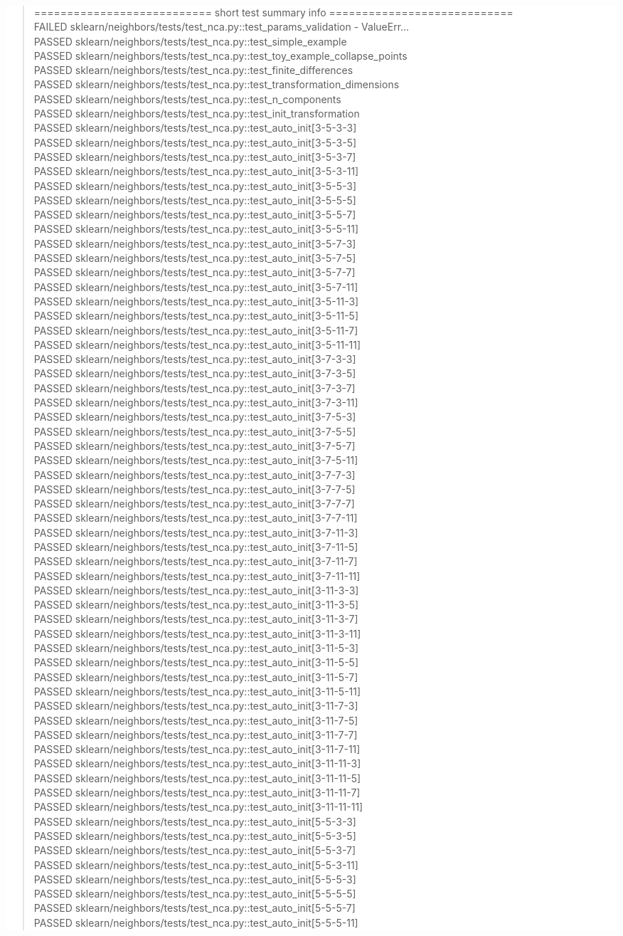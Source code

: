 > =========================== short test summary info ============================  
> FAILED sklearn/neighbors/tests/test_nca.py::test_params_validation - ValueErr...  
> PASSED sklearn/neighbors/tests/test_nca.py::test_simple_example  
> PASSED sklearn/neighbors/tests/test_nca.py::test_toy_example_collapse_points  
> PASSED sklearn/neighbors/tests/test_nca.py::test_finite_differences  
> PASSED sklearn/neighbors/tests/test_nca.py::test_transformation_dimensions  
> PASSED sklearn/neighbors/tests/test_nca.py::test_n_components  
> PASSED sklearn/neighbors/tests/test_nca.py::test_init_transformation  
> PASSED sklearn/neighbors/tests/test_nca.py::test_auto_init[3-5-3-3]  
> PASSED sklearn/neighbors/tests/test_nca.py::test_auto_init[3-5-3-5]  
> PASSED sklearn/neighbors/tests/test_nca.py::test_auto_init[3-5-3-7]  
> PASSED sklearn/neighbors/tests/test_nca.py::test_auto_init[3-5-3-11]  
> PASSED sklearn/neighbors/tests/test_nca.py::test_auto_init[3-5-5-3]  
> PASSED sklearn/neighbors/tests/test_nca.py::test_auto_init[3-5-5-5]  
> PASSED sklearn/neighbors/tests/test_nca.py::test_auto_init[3-5-5-7]  
> PASSED sklearn/neighbors/tests/test_nca.py::test_auto_init[3-5-5-11]  
> PASSED sklearn/neighbors/tests/test_nca.py::test_auto_init[3-5-7-3]  
> PASSED sklearn/neighbors/tests/test_nca.py::test_auto_init[3-5-7-5]  
> PASSED sklearn/neighbors/tests/test_nca.py::test_auto_init[3-5-7-7]  
> PASSED sklearn/neighbors/tests/test_nca.py::test_auto_init[3-5-7-11]  
> PASSED sklearn/neighbors/tests/test_nca.py::test_auto_init[3-5-11-3]  
> PASSED sklearn/neighbors/tests/test_nca.py::test_auto_init[3-5-11-5]  
> PASSED sklearn/neighbors/tests/test_nca.py::test_auto_init[3-5-11-7]  
> PASSED sklearn/neighbors/tests/test_nca.py::test_auto_init[3-5-11-11]  
> PASSED sklearn/neighbors/tests/test_nca.py::test_auto_init[3-7-3-3]  
> PASSED sklearn/neighbors/tests/test_nca.py::test_auto_init[3-7-3-5]  
> PASSED sklearn/neighbors/tests/test_nca.py::test_auto_init[3-7-3-7]  
> PASSED sklearn/neighbors/tests/test_nca.py::test_auto_init[3-7-3-11]  
> PASSED sklearn/neighbors/tests/test_nca.py::test_auto_init[3-7-5-3]  
> PASSED sklearn/neighbors/tests/test_nca.py::test_auto_init[3-7-5-5]  
> PASSED sklearn/neighbors/tests/test_nca.py::test_auto_init[3-7-5-7]  
> PASSED sklearn/neighbors/tests/test_nca.py::test_auto_init[3-7-5-11]  
> PASSED sklearn/neighbors/tests/test_nca.py::test_auto_init[3-7-7-3]  
> PASSED sklearn/neighbors/tests/test_nca.py::test_auto_init[3-7-7-5]  
> PASSED sklearn/neighbors/tests/test_nca.py::test_auto_init[3-7-7-7]  
> PASSED sklearn/neighbors/tests/test_nca.py::test_auto_init[3-7-7-11]  
> PASSED sklearn/neighbors/tests/test_nca.py::test_auto_init[3-7-11-3]  
> PASSED sklearn/neighbors/tests/test_nca.py::test_auto_init[3-7-11-5]  
> PASSED sklearn/neighbors/tests/test_nca.py::test_auto_init[3-7-11-7]  
> PASSED sklearn/neighbors/tests/test_nca.py::test_auto_init[3-7-11-11]  
> PASSED sklearn/neighbors/tests/test_nca.py::test_auto_init[3-11-3-3]  
> PASSED sklearn/neighbors/tests/test_nca.py::test_auto_init[3-11-3-5]  
> PASSED sklearn/neighbors/tests/test_nca.py::test_auto_init[3-11-3-7]  
> PASSED sklearn/neighbors/tests/test_nca.py::test_auto_init[3-11-3-11]  
> PASSED sklearn/neighbors/tests/test_nca.py::test_auto_init[3-11-5-3]  
> PASSED sklearn/neighbors/tests/test_nca.py::test_auto_init[3-11-5-5]  
> PASSED sklearn/neighbors/tests/test_nca.py::test_auto_init[3-11-5-7]  
> PASSED sklearn/neighbors/tests/test_nca.py::test_auto_init[3-11-5-11]  
> PASSED sklearn/neighbors/tests/test_nca.py::test_auto_init[3-11-7-3]  
> PASSED sklearn/neighbors/tests/test_nca.py::test_auto_init[3-11-7-5]  
> PASSED sklearn/neighbors/tests/test_nca.py::test_auto_init[3-11-7-7]  
> PASSED sklearn/neighbors/tests/test_nca.py::test_auto_init[3-11-7-11]  
> PASSED sklearn/neighbors/tests/test_nca.py::test_auto_init[3-11-11-3]  
> PASSED sklearn/neighbors/tests/test_nca.py::test_auto_init[3-11-11-5]  
> PASSED sklearn/neighbors/tests/test_nca.py::test_auto_init[3-11-11-7]  
> PASSED sklearn/neighbors/tests/test_nca.py::test_auto_init[3-11-11-11]  
> PASSED sklearn/neighbors/tests/test_nca.py::test_auto_init[5-5-3-3]  
> PASSED sklearn/neighbors/tests/test_nca.py::test_auto_init[5-5-3-5]  
> PASSED sklearn/neighbors/tests/test_nca.py::test_auto_init[5-5-3-7]  
> PASSED sklearn/neighbors/tests/test_nca.py::test_auto_init[5-5-3-11]  
> PASSED sklearn/neighbors/tests/test_nca.py::test_auto_init[5-5-5-3]  
> PASSED sklearn/neighbors/tests/test_nca.py::test_auto_init[5-5-5-5]  
> PASSED sklearn/neighbors/tests/test_nca.py::test_auto_init[5-5-5-7]  
> PASSED sklearn/neighbors/tests/test_nca.py::test_auto_init[5-5-5-11]  